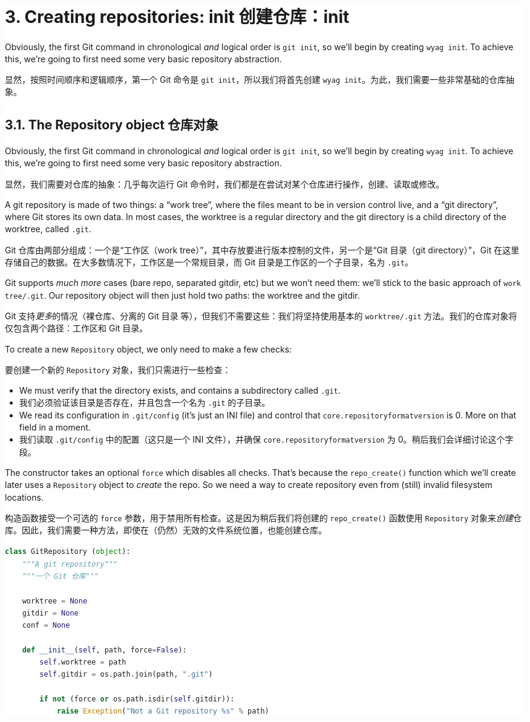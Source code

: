 # 3. Creating repositories: init 创建仓库：init

Obviously, the first Git command in chronological *and* logical order is
`git init`, so we’ll begin by creating `wyag init`. To achieve this,
we’re going to first need some very basic repository abstraction.

显然，按照时间顺序和逻辑顺序，第一个 Git 命令是 `git init`，所以我们将首先创建 `wyag init`。为此，我们需要一些非常基础的仓库抽象。

## 3.1. The Repository object 仓库对象

Obviously, the first Git command in chronological *and* logical order is
`git init`, so we’ll begin by creating `wyag init`. To achieve this,
we’re going to first need some very basic repository abstraction.

显然，我们需要对仓库的抽象：几乎每次运行 Git 命令时，我们都是在尝试对某个仓库进行操作，创建、读取或修改。

A git repository is made of two things: a “work tree”, where the files
meant to be in version control live, and a “git directory”, where Git
stores its own data. In most cases, the worktree is a regular directory
and the git directory is a child directory of the worktree, called
`.git`.

Git 仓库由两部分组成：一个是“工作区（work tree）”，其中存放要进行版本控制的文件，另一个是“Git 目录（git directory）”，Git 在这里存储自己的数据。在大多数情况下，工作区是一个常规目录，而 Git 目录是工作区的一个子目录，名为 `.git`。

Git supports *much more* cases (bare repo, separated gitdir, etc) but we
won’t need them: we’ll stick to the basic approach of `worktree/.git`.
Our repository object will then just hold two paths: the worktree and
the gitdir.

Git 支持*更多*的情况（裸仓库、分离的 Git 目录 等），但我们不需要这些：我们将坚持使用基本的 `worktree/.git` 方法。我们的仓库对象将仅包含两个路径：工作区和 Git 目录。

To create a new `Repository` object, we only need to make a few checks:

要创建一个新的 `Repository` 对象，我们只需进行一些检查：

  - We must verify that the directory exists, and contains a
    subdirectory called `.git`.
  - 我们必须验证该目录是否存在，并且包含一个名为 `.git` 的子目录。
  - We read its configuration in `.git/config` (it’s just an INI file)
    and control that `core.repositoryformatversion` is 0. More on that
    field in a moment.
  - 我们读取 `.git/config` 中的配置（这只是一个 INI 文件），并确保 `core.repositoryformatversion` 为 0。稍后我们会详细讨论这个字段。

The constructor takes an optional `force` which disables all checks.
That’s because the `repo_create()` function which we’ll create later
uses a `Repository` object to *create* the repo. So we need a way to
create repository even from (still) invalid filesystem locations.

构造函数接受一个可选的 `force` 参数，用于禁用所有检查。这是因为稍后我们将创建的 `repo_create()` 函数使用 `Repository` 对象来*创建*仓库。因此，我们需要一种方法，即使在（仍然）无效的文件系统位置，也能创建仓库。

```python
class GitRepository (object):
    """A git repository"""
    """一个 Git 仓库"""

    worktree = None
    gitdir = None
    conf = None

    def __init__(self, path, force=False):
        self.worktree = path
        self.gitdir = os.path.join(path, ".git")

        if not (force or os.path.isdir(self.gitdir)):
            raise Exception("Not a Git repository %s" % path)

```